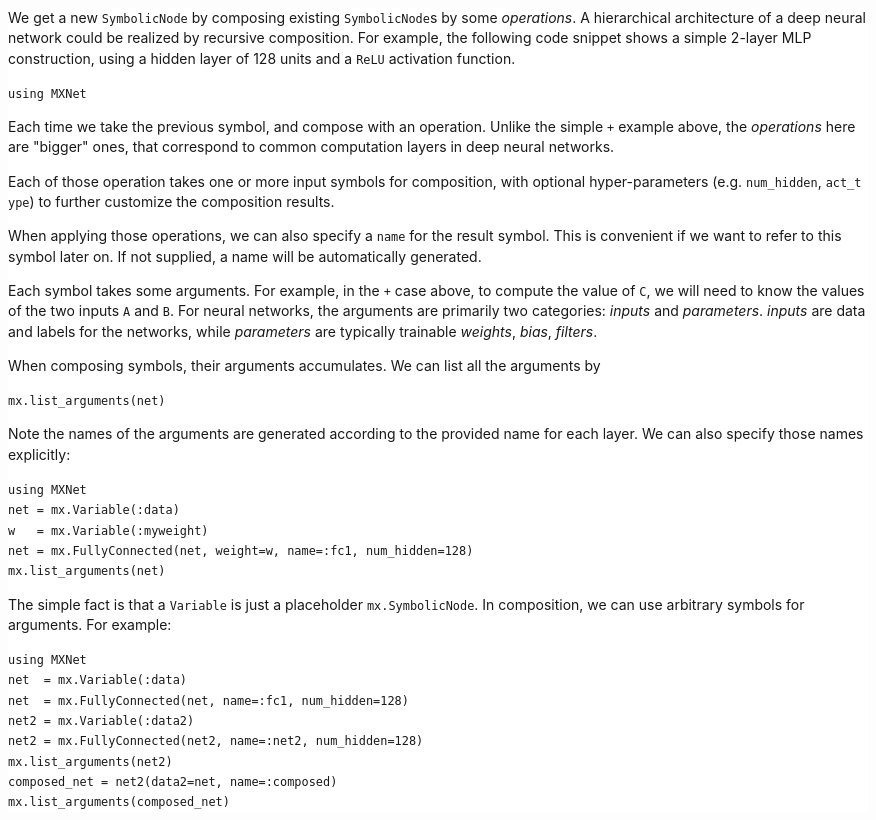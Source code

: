 We get a new `SymbolicNode` by composing existing `SymbolicNode`s by some
*operations*. A hierarchical architecture of a deep neural network could
be realized by recursive composition. For example, the following code
snippet shows a simple 2-layer MLP construction, using a hidden layer of
128 units and a `ReLU` activation function.

```@setup fcnet
using MXNet
```

Each time we take the previous symbol, and compose with an operation.
Unlike the simple `+` example above, the *operations* here are "bigger"
ones, that correspond to common computation layers in deep neural
networks.

Each of those operation takes one or more input symbols for composition,
with optional hyper-parameters (e.g. `num_hidden`, `act_type`) to
further customize the composition results.

When applying those operations, we can also specify a `name` for the
result symbol. This is convenient if we want to refer to this symbol
later on. If not supplied, a name will be automatically generated.

Each symbol takes some arguments. For example, in the `+` case above, to
compute the value of `C`, we will need to know the values of the two
inputs `A` and `B`. For neural networks, the arguments are primarily two
categories: *inputs* and *parameters*. *inputs* are data and labels for
the networks, while *parameters* are typically trainable *weights*,
*bias*, *filters*.

When composing symbols, their arguments accumulates.
We can list all the arguments by

```@example fcnet
mx.list_arguments(net)
```

Note the names of the arguments are generated according to the provided
name for each layer. We can also specify those names explicitly:

```@repl
using MXNet
net = mx.Variable(:data)
w   = mx.Variable(:myweight)
net = mx.FullyConnected(net, weight=w, name=:fc1, num_hidden=128)
mx.list_arguments(net)
```

The simple fact is that a `Variable` is just a placeholder `mx.SymbolicNode`.
In composition, we can use arbitrary symbols for arguments. For example:

```@repl
using MXNet
net  = mx.Variable(:data)
net  = mx.FullyConnected(net, name=:fc1, num_hidden=128)
net2 = mx.Variable(:data2)
net2 = mx.FullyConnected(net2, name=:net2, num_hidden=128)
mx.list_arguments(net2)
composed_net = net2(data2=net, name=:composed)
mx.list_arguments(composed_net)
```
